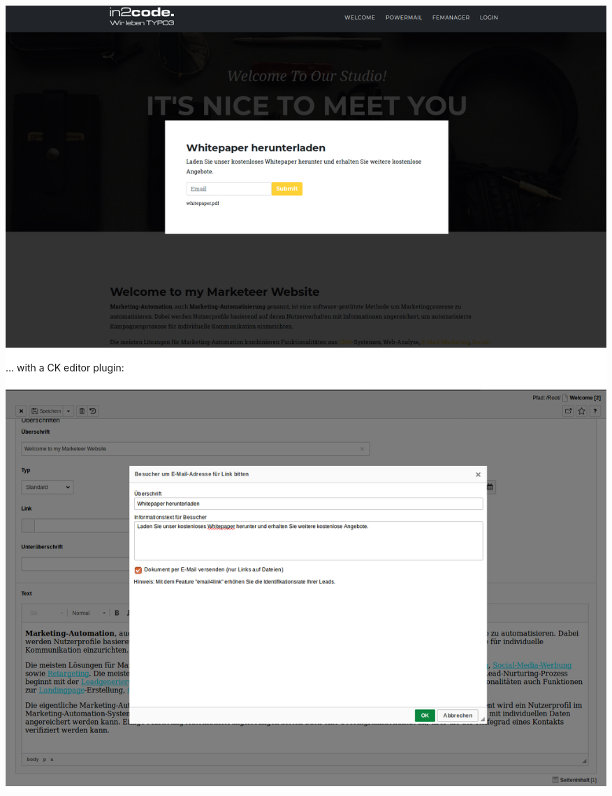 ![Email 4 Link](Documentation/Images/screenshot_email4link.png "E-Mail for Link")

... with a CK editor plugin:\
\
![Email for Link with CKEditor](Documentation/Images/screenshot_email4link_ckeditor_plugin.png "with CKeditor")
